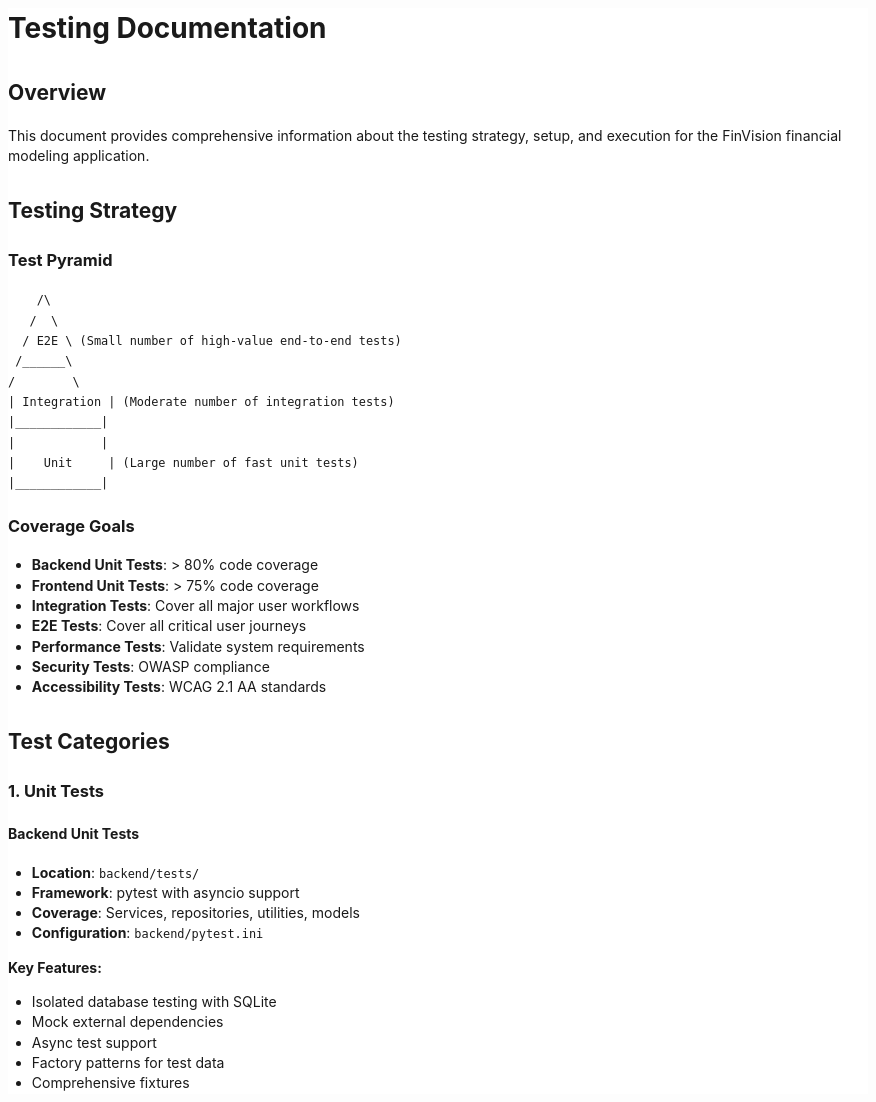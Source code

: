 # Testing Documentation

## Overview

This document provides comprehensive information about the testing strategy, setup, and execution for the FinVision financial modeling application.

## Testing Strategy

### Test Pyramid

```
    /\
   /  \
  / E2E \ (Small number of high-value end-to-end tests)
 /______\
/        \
| Integration | (Moderate number of integration tests)
|____________|
|            |
|    Unit     | (Large number of fast unit tests)
|____________|
```

### Coverage Goals

- **Backend Unit Tests**: > 80% code coverage
- **Frontend Unit Tests**: > 75% code coverage
- **Integration Tests**: Cover all major user workflows
- **E2E Tests**: Cover all critical user journeys
- **Performance Tests**: Validate system requirements
- **Security Tests**: OWASP compliance
- **Accessibility Tests**: WCAG 2.1 AA standards

## Test Categories

### 1. Unit Tests

#### Backend Unit Tests

- **Location**: `backend/tests/`
- **Framework**: pytest with asyncio support
- **Coverage**: Services, repositories, utilities, models
- **Configuration**: `backend/pytest.ini`

**Key Features:**

- Isolated database testing with SQLite
- Mock external dependencies
- Async test support
- Factory patterns for test data
- Comprehensive fixtures
